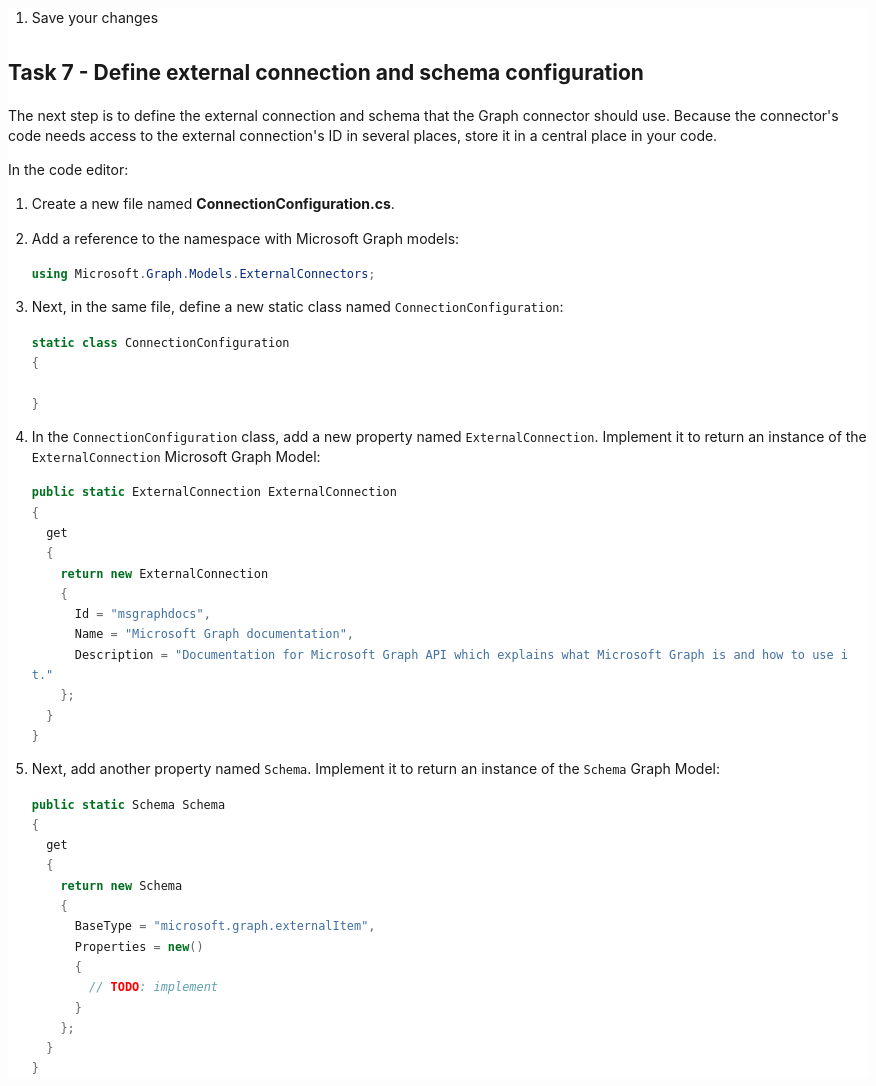 1. Save your changes

## Task 7 - Define external connection and schema configuration

The next step is to define the external connection and schema that the Graph connector should use. Because the connector's code needs access to the external connection's ID in several places, store it in a central place in your code.

In the code editor:

1. Create a new file named **ConnectionConfiguration.cs**.
1. Add a reference to the namespace with Microsoft Graph models:

   ```csharp
   using Microsoft.Graph.Models.ExternalConnectors;
   ```

1. Next, in the same file, define a new static class named `ConnectionConfiguration`:

   ```csharp
   static class ConnectionConfiguration
   {
   
   }
   ```

1. In the `ConnectionConfiguration` class, add a new property named `ExternalConnection`. Implement it to return an instance of the `ExternalConnection` Microsoft Graph Model:

   ```csharp
   public static ExternalConnection ExternalConnection
   {
     get
     {
       return new ExternalConnection
       {
         Id = "msgraphdocs",
         Name = "Microsoft Graph documentation",
         Description = "Documentation for Microsoft Graph API which explains what Microsoft Graph is and how to use it."
       };
     }
   }
   ```

1. Next, add another property named `Schema`. Implement it to return an instance of the `Schema` Graph Model:

   ```csharp
   public static Schema Schema
   {
     get
     {
       return new Schema
       {
         BaseType = "microsoft.graph.externalItem",
         Properties = new()
         {
           // TODO: implement
         }
       };
     }
   }
   ```
